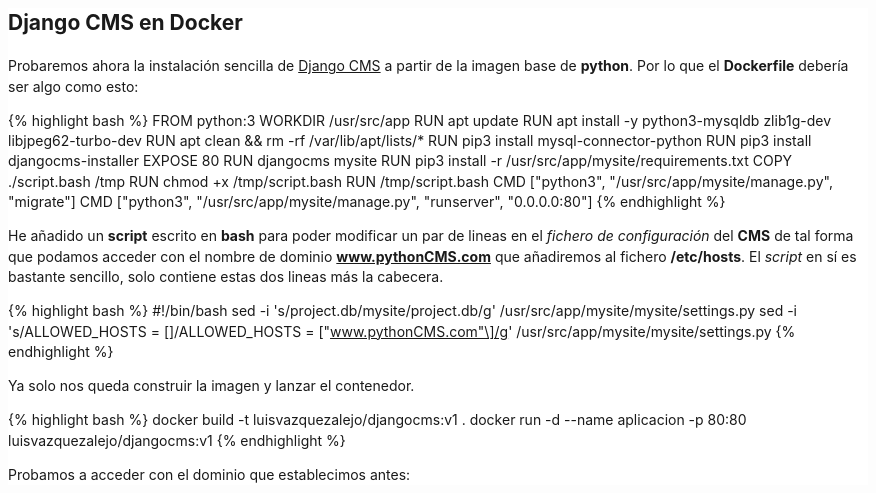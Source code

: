 ## Django CMS en Docker

Probaremos ahora la instalación sencilla de [Django CMS](https://www.django-cms.org/en/) a partir de la imagen base de **python**. Por lo que el **Dockerfile** debería ser algo como esto:

{% highlight bash %}
FROM python:3
WORKDIR /usr/src/app
RUN apt update 
RUN apt install -y python3-mysqldb zlib1g-dev libjpeg62-turbo-dev 
RUN apt clean && rm -rf /var/lib/apt/lists/*
RUN pip3 install mysql-connector-python
RUN pip3 install djangocms-installer
EXPOSE 80
RUN djangocms mysite
RUN pip3 install -r /usr/src/app/mysite/requirements.txt
COPY ./script.bash /tmp
RUN chmod +x /tmp/script.bash
RUN /tmp/script.bash
CMD ["python3", "/usr/src/app/mysite/manage.py", "migrate"]
CMD ["python3", "/usr/src/app/mysite/manage.py", "runserver", "0.0.0.0:80"]
{% endhighlight %}

He añadido un **script** escrito en **bash** para poder modificar un par de lineas en el _fichero de configuración_ del **CMS** de tal forma que podamos acceder con el nombre de dominio **www.pythonCMS.com** que añadiremos al fichero **/etc/hosts**. El _script_ en sí es bastante sencillo, solo contiene estas dos lineas más la cabecera.

{% highlight bash %}
#!/bin/bash
sed -i 's/project.db/mysite\/project.db/g' /usr/src/app/mysite/mysite/settings.py
sed -i 's/ALLOWED_HOSTS = \[\]/ALLOWED_HOSTS = \["www.pythonCMS.com"\]/g' /usr/src/app/mysite/mysite/settings.py
{% endhighlight %}

Ya solo nos queda construir la imagen y lanzar el contenedor.

{% highlight bash %}
docker build -t luisvazquezalejo/djangocms:v1 .
docker run -d --name aplicacion -p 80:80 luisvazquezalejo/djangocms:v1
{% endhighlight %}

Probamos a acceder con el dominio que establecimos antes:
